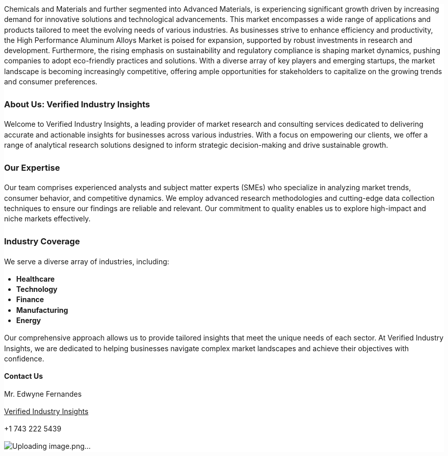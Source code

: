 Chemicals and Materials and further segmented into Advanced Materials, is experiencing significant growth driven by increasing demand for innovative solutions and technological advancements. This market encompasses a wide range of applications and products tailored to meet the evolving needs of various industries. As businesses strive to enhance efficiency and productivity, the High Performance Aluminum Alloys Market is poised for expansion, supported by robust investments in research and development. Furthermore, the rising emphasis on sustainability and regulatory compliance is shaping market dynamics, pushing companies to adopt eco-friendly practices and solutions. With a diverse array of key players and emerging startups, the market landscape is becoming increasingly competitive, offering ample opportunities for stakeholders to capitalize on the growing trends and consumer preferences.</p><h3>About Us: Verified Industry Insights</h3><p>Welcome to Verified Industry Insights, a leading provider of market research and consulting services dedicated to delivering accurate and actionable insights for businesses across various industries. With a focus on empowering our clients, we offer a range of analytical research solutions designed to inform strategic decision-making and drive sustainable growth.</p><h3>Our Expertise</h3><p>Our team comprises experienced analysts and subject matter experts (SMEs) who specialize in analyzing market trends, consumer behavior, and competitive dynamics. We employ advanced research methodologies and cutting-edge data collection techniques to ensure our findings are reliable and relevant. Our commitment to quality enables us to explore high-impact and niche markets effectively.</p><h3>Industry Coverage</h3><p>We serve a diverse array of industries, including:</p><ul><li><strong>Healthcare</strong></li><li><strong>Technology</strong></li><li><strong>Finance</strong></li><li><strong>Manufacturing</strong></li><li><strong>Energy</strong></li></ul><p>Our comprehensive approach allows us to provide tailored insights that meet the unique needs of each sector. At Verified Industry Insights, we are dedicated to helping businesses navigate complex market landscapes and achieve their objectives with confidence.</p><p><strong>Contact Us</strong></p><p>Mr. Edwyne Fernandes</p><p><a href="https://www.verifiedindustryinsights.com/">Verified Industry Insights</a></p><p>+1 743 222 5439</p>
![Uploading image.png…]()
